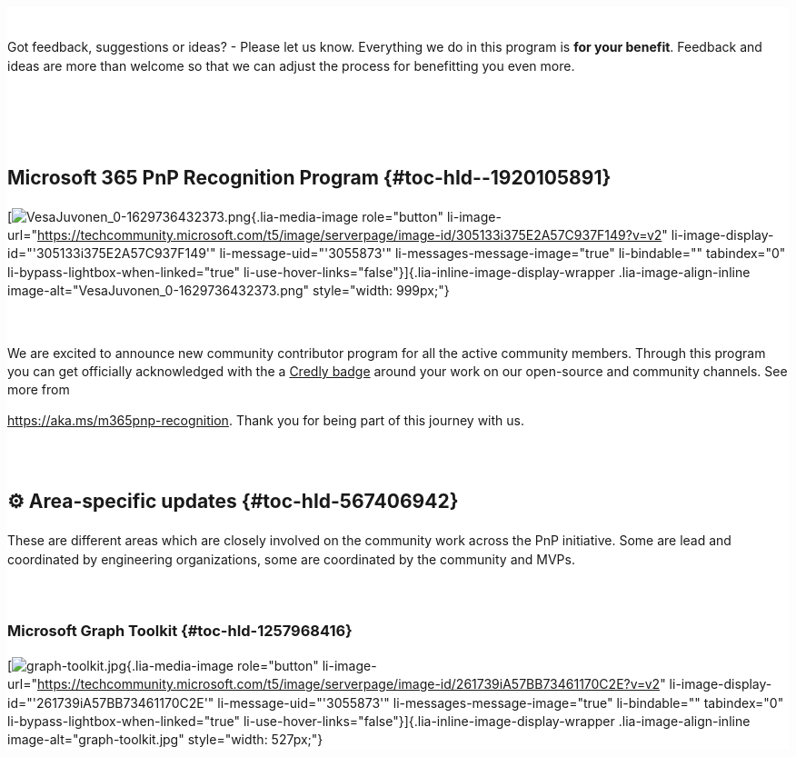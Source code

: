  

Got feedback, suggestions or ideas? - Please let us know. Everything we
do in this program is **for your benefit**. Feedback and ideas are more
than welcome so that we can adjust the process for benefitting you even
more.

 

 

## Microsoft 365 PnP Recognition Program   {#toc-hId--1920105891}

[![VesaJuvonen_0-1629736432373.png](https://techcommunity.microsoft.com/t5/image/serverpage/image-id/305133i375E2A57C937F149/image-size/large?v=v2&px=999 "VesaJuvonen_0-1629736432373.png"){.lia-media-image
role="button"
li-image-url="https://techcommunity.microsoft.com/t5/image/serverpage/image-id/305133i375E2A57C937F149?v=v2"
li-image-display-id="'305133i375E2A57C937F149'"
li-message-uid="'3055873'" li-messages-message-image="true"
li-bindable="" tabindex="0" li-bypass-lightbox-when-linked="true"
li-use-hover-links="false"}]{.lia-inline-image-display-wrapper
.lia-image-align-inline image-alt="VesaJuvonen_0-1629736432373.png"
style="width: 999px;"}

 

We are excited to announce new community contributor program for all the
active community members. Through this program you can get officially
acknowledged with the a [Credly
badge](https://www.credly.com/org/m365pnp/badge/community-contributor-2021)
around your work on our open-source and community channels. See more
from

<https://aka.ms/m365pnp-recognition>. Thank you for being part of this
journey with us.

 

## ⚙ Area-specific updates {#toc-hId-567406942}

These are different areas which are closely involved on the community
work across the PnP initiative. Some are lead and coordinated by
engineering organizations, some are coordinated by the community and
MVPs.

 

### Microsoft Graph Toolkit {#toc-hId-1257968416}

[![graph-toolkit.jpg](https://techcommunity.microsoft.com/t5/image/serverpage/image-id/261739iA57BB73461170C2E/image-size/large?v=v2&px=999 "graph-toolkit.jpg"){.lia-media-image
role="button"
li-image-url="https://techcommunity.microsoft.com/t5/image/serverpage/image-id/261739iA57BB73461170C2E?v=v2"
li-image-display-id="'261739iA57BB73461170C2E'"
li-message-uid="'3055873'" li-messages-message-image="true"
li-bindable="" tabindex="0" li-bypass-lightbox-when-linked="true"
li-use-hover-links="false"}]{.lia-inline-image-display-wrapper
.lia-image-align-inline image-alt="graph-toolkit.jpg"
style="width: 527px;"}
